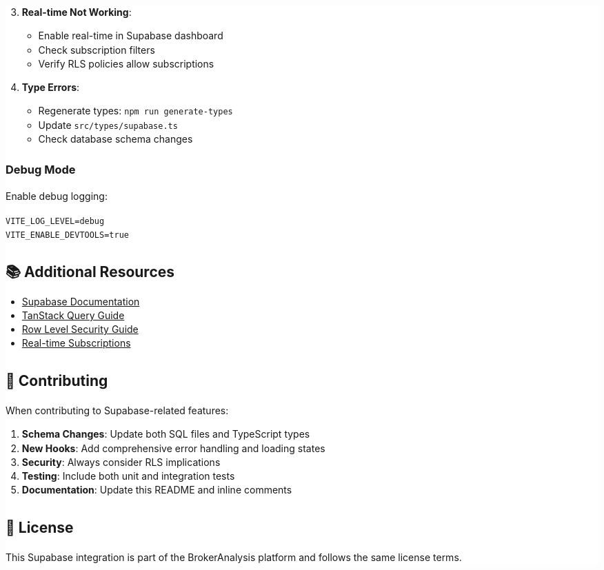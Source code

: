 3. **Real-time Not Working**:
   - Enable real-time in Supabase dashboard
   - Check subscription filters
   - Verify RLS policies allow subscriptions

4. **Type Errors**:
   - Regenerate types: `npm run generate-types`
   - Update `src/types/supabase.ts`
   - Check database schema changes

### Debug Mode

Enable debug logging:
```env
VITE_LOG_LEVEL=debug
VITE_ENABLE_DEVTOOLS=true
```

## 📚 Additional Resources

- [Supabase Documentation](https://supabase.com/docs)
- [TanStack Query Guide](https://tanstack.com/query/latest)
- [Row Level Security Guide](https://supabase.com/docs/guides/auth/row-level-security)
- [Real-time Subscriptions](https://supabase.com/docs/guides/realtime)

## 🤝 Contributing

When contributing to Supabase-related features:

1. **Schema Changes**: Update both SQL files and TypeScript types
2. **New Hooks**: Add comprehensive error handling and loading states
3. **Security**: Always consider RLS implications
4. **Testing**: Include both unit and integration tests
5. **Documentation**: Update this README and inline comments

## 📄 License

This Supabase integration is part of the BrokerAnalysis platform and follows the same license terms.